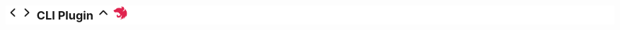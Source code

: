 ### <a href='random.md#Z2170FB6Bx'><img src='../svg/chevron-left.svg' width='20' alt='Go previous sub-section' id='' /></a><a href='random.md#Z67F5BD9Dx'><img src='../svg/chevron-right.svg' width='20' alt='Go next sub-section' id='' /></a> CLI Plugin <a href='random.md#ZBB988F54x'><img src='../svg/chevron-up.svg' width='20' alt='Go top section' id='' /></a> <a href='https://docs.nestjs.com//openapi/cli-plugin#top'><img src='../svg/logo-small.svg' width='20' alt='Nest JS Small Logo' id='Z8C04B4DCx' /></a>